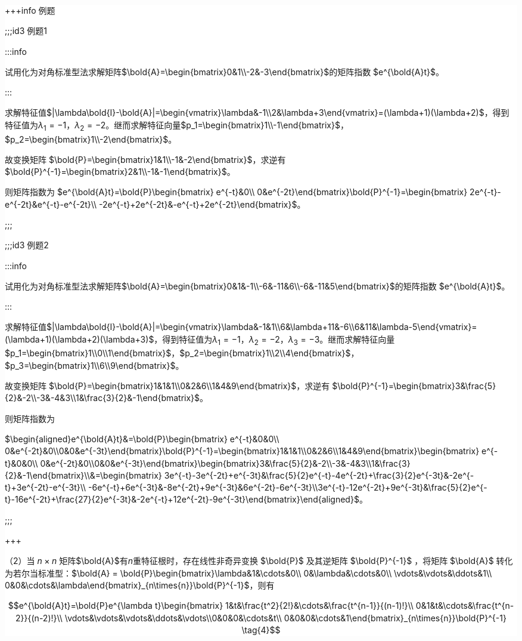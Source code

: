 +++info 例题

;;;id3 例题1

:::info 

试用化为对角标准型法求解矩阵$\bold{A}=\begin{bmatrix}0&1\\-2&-3\end{bmatrix}$的矩阵指数 $e^{\bold{A}t}$。

:::

求解特征值$|\lambda\bold{I}-\bold{A}|=\begin{vmatrix}\lambda&-1\\2&\lambda+3\end{vmatrix}=(\lambda+1)(\lambda+2)$，得到特征值为$\lambda_1=-1$，$\lambda_2=-2$。继而求解特征向量$p_1=\begin{bmatrix}1\\-1\end{bmatrix}$，$p_2=\begin{bmatrix}1\\-2\end{bmatrix}$。

故变换矩阵 $\bold{P}=\begin{bmatrix}1&1\\-1&-2\end{bmatrix}$，求逆有 $\bold{P}^{-1}=\begin{bmatrix}2&1\\-1&-1\end{bmatrix}$。

则矩阵指数为 $e^{\bold{A}t}=\bold{P}\begin{bmatrix} e^{-t}&0\\ 0&e^{-2t}\end{bmatrix}\bold{P}^{-1}=\begin{bmatrix} 2e^{-t}-e^{-2t}&e^{-t}-e^{-2t}\\ -2e^{-t}+2e^{-2t}&-e^{-t}+2e^{-2t}\end{bmatrix}$。

;;;

;;;id3 例题2

:::info 

试用化为对角标准型法求解矩阵$\bold{A}=\begin{bmatrix}0&1&-1\\-6&-11&6\\-6&-11&5\end{bmatrix}$的矩阵指数 $e^{\bold{A}t}$。

:::

求解特征值$|\lambda\bold{I}-\bold{A}|=\begin{vmatrix}\lambda&-1&1\\6&\lambda+11&-6\\6&11&\lambda-5\end{vmatrix}=(\lambda+1)(\lambda+2)(\lambda+3)$，得到特征值为$\lambda_1=-1$，$\lambda_2=-2$，$\lambda_3=-3$。继而求解特征向量$p_1=\begin{bmatrix}1\\0\\1\end{bmatrix}$，$p_2=\begin{bmatrix}1\\2\\4\end{bmatrix}$，$p_3=\begin{bmatrix}1\\6\\9\end{bmatrix}$。

故变换矩阵 $\bold{P}=\begin{bmatrix}1&1&1\\0&2&6\\1&4&9\end{bmatrix}$，求逆有 $\bold{P}^{-1}=\begin{bmatrix}3&\frac{5}{2}&-2\\-3&-4&3\\1&\frac{3}{2}&-1\end{bmatrix}$。

则矩阵指数为 

$\begin{aligned}e^{\bold{A}t}&=\bold{P}\begin{bmatrix} e^{-t}&0&0\\ 0&e^{-2t}&0\\0&0&e^{-3t}\end{bmatrix}\bold{P}^{-1}=\begin{bmatrix}1&1&1\\0&2&6\\1&4&9\end{bmatrix}\begin{bmatrix} e^{-t}&0&0\\ 0&e^{-2t}&0\\0&0&e^{-3t}\end{bmatrix}\begin{bmatrix}3&\frac{5}{2}&-2\\-3&-4&3\\1&\frac{3}{2}&-1\end{bmatrix}\\&=\begin{bmatrix} 3e^{-t}-3e^{-2t}+e^{-3t}&\frac{5}{2}e^{-t}-4e^{-2t}+\frac{3}{2}e^{-3t}&-2e^{-t}+3e^{-2t}-e^{-3t}\\ -6e^{-t}+6e^{-3t}&-8e^{-2t}+9e^{-3t}&6e^{-2t}-6e^{-3t}\\3e^{-t}-12e^{-2t}+9e^{-3t}&\frac{5}{2}e^{-t}-16e^{-2t}+\frac{27}{2}e^{-3t}&-2e^{-t}+12e^{-2t}-9e^{-3t}\end{bmatrix}\end{aligned}$。

;;;

+++

（2）当 $n\times{n}$ 矩阵$\bold{A}$有$n$重特征根时，存在线性非奇异变换 $\bold{P}$ 及其逆矩阵 $\bold{P}^{-1}$ ，将矩阵 $\bold{A}$ 转化为若尔当标准型：$\bold{A} = \bold{P}\begin{bmatrix}\lambda&1&\cdots&0\\ 0&\lambda&\cdots&0\\  \vdots&\vdots&\ddots&1\\ 0&0&\cdots&\lambda\end{bmatrix}_{n\times{n}}\bold{P}^{-1}$，则有 

$$e^{\bold{A}t}=\bold{P}e^{\lambda t}\begin{bmatrix} 1&t&\frac{t^2}{2!}&\cdots&\frac{t^{n-1}}{(n-1)!}\\ 0&1&t&\cdots&\frac{t^{n-2}}{(n-2)!}\\  \vdots&\vdots&\vdots&\ddots&\vdots\\0&0&0&\cdots&t\\ 0&0&0&\cdots&1\end{bmatrix}_{n\times{n}}\bold{P}^{-1}   \tag{4}$$

